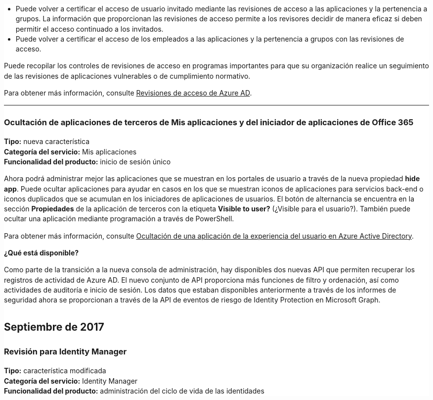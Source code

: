 - Puede volver a certificar el acceso de usuario invitado mediante las revisiones de acceso a las aplicaciones y la pertenencia a grupos. La información que proporcionan las revisiones de acceso permite a los revisores decidir de manera eficaz si deben permitir el acceso continuado a los invitados.
- Puede volver a certificar el acceso de los empleados a las aplicaciones y la pertenencia a grupos con las revisiones de acceso.

Puede recopilar los controles de revisiones de acceso en programas importantes para que su organización realice un seguimiento de las revisiones de aplicaciones vulnerables o de cumplimiento normativo.

Para obtener más información, consulte [Revisiones de acceso de Azure AD](https://docs.microsoft.com/azure/active-directory/active-directory-azure-ad-controls-access-reviews-overview).


---

### <a name="hide-third-party-applications-from-my-apps-and-the-office-365-app-launcher"></a>Ocultación de aplicaciones de terceros de Mis aplicaciones y del iniciador de aplicaciones de Office 365



**Tipo:** nueva característica  
**Categoría del servicio:** Mis aplicaciones  
**Funcionalidad del producto:** inicio de sesión único  



Ahora podrá administrar mejor las aplicaciones que se muestran en los portales de usuario a través de la nueva propiedad **hide app**. Puede ocultar aplicaciones para ayudar en casos en los que se muestran iconos de aplicaciones para servicios back-end o iconos duplicados que se acumulan en los iniciadores de aplicaciones de usuarios. El botón de alternancia se encuentra en la sección **Propiedades** de la aplicación de terceros con la etiqueta **Visible to user?** (¿Visible para el usuario?). También puede ocultar una aplicación mediante programación a través de PowerShell. 

Para obtener más información, consulte [Ocultación de una aplicación de la experiencia del usuario en Azure Active Directory](https://docs.microsoft.com/azure/active-directory/active-directory-coreapps-hide-third-party-app). 


**¿Qué está disponible?**

 Como parte de la transición a la nueva consola de administración, hay disponibles dos nuevas API que permiten recuperar los registros de actividad de Azure AD. El nuevo conjunto de API proporciona más funciones de filtro y ordenación, así como actividades de auditoría e inicio de sesión. Los datos que estaban disponibles anteriormente a través de los informes de seguridad ahora se proporcionan a través de la API de eventos de riesgo de Identity Protection en Microsoft Graph.


## <a name="september-2017"></a>Septiembre de 2017

### <a name="hotfix-for-identity-manager"></a>Revisión para Identity Manager


**Tipo:** característica modificada  
**Categoría del servicio:** Identity Manager  
**Funcionalidad del producto:** administración del ciclo de vida de las identidades  
